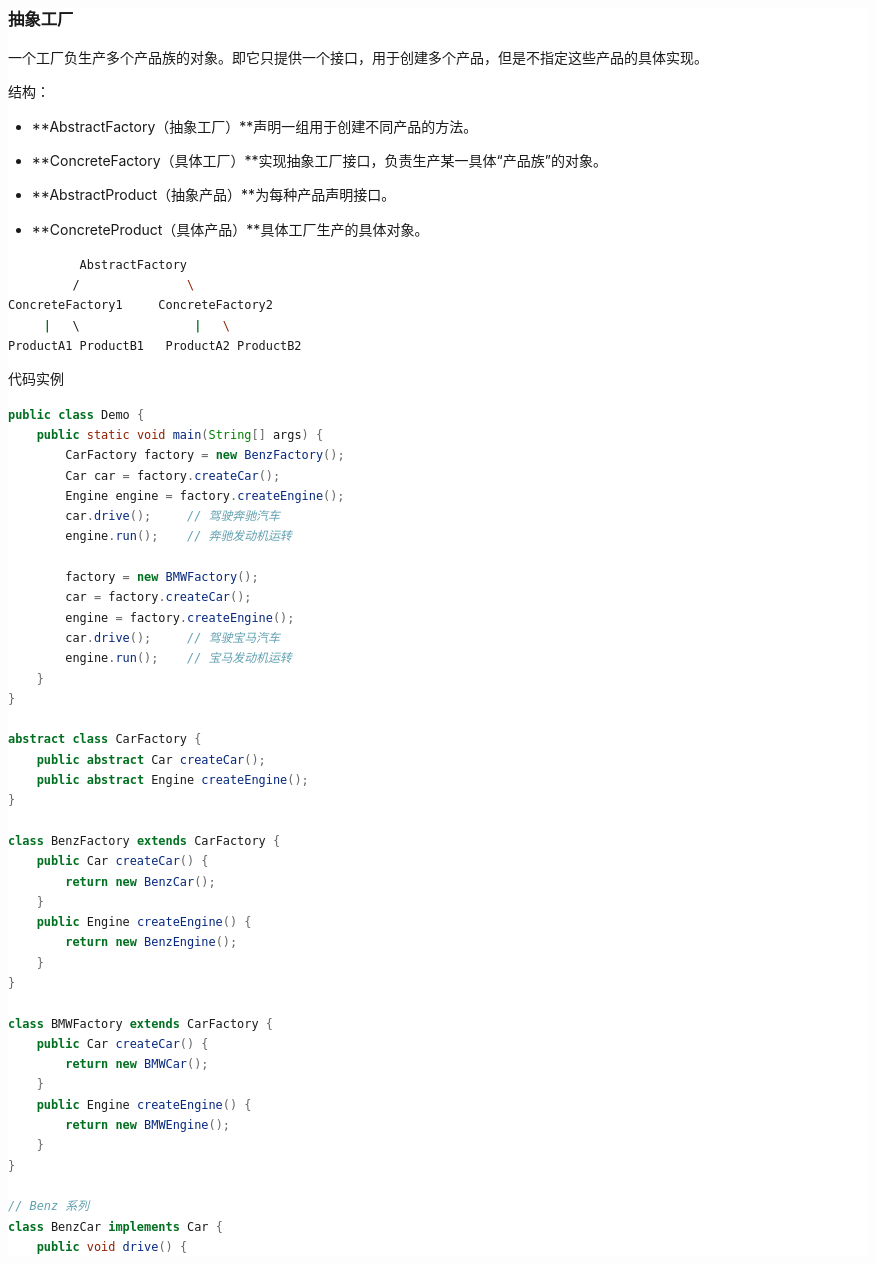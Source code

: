 ### 抽象工厂

一个工厂负生产多个产品族的对象。即它只提供一个接口，用于创建多个产品，但是不指定这些产品的具体实现。

结构：

- **AbstractFactory（抽象工厂）**声明一组用于创建不同产品的方法。

- **ConcreteFactory（具体工厂）**实现抽象工厂接口，负责生产某一具体“产品族”的对象。

- **AbstractProduct（抽象产品）**为每种产品声明接口。

- **ConcreteProduct（具体产品）**具体工厂生产的具体对象。

```sh
          AbstractFactory
         /               \
ConcreteFactory1     ConcreteFactory2
     |   \                |   \
ProductA1 ProductB1   ProductA2 ProductB2
```

代码实例

```java
public class Demo {
    public static void main(String[] args) {
        CarFactory factory = new BenzFactory();
        Car car = factory.createCar();
        Engine engine = factory.createEngine();
        car.drive();     // 驾驶奔驰汽车
        engine.run();    // 奔驰发动机运转

        factory = new BMWFactory();
        car = factory.createCar();
        engine = factory.createEngine();
        car.drive();     // 驾驶宝马汽车
        engine.run();    // 宝马发动机运转
    }
}

abstract class CarFactory {
    public abstract Car createCar();
    public abstract Engine createEngine();
}

class BenzFactory extends CarFactory {
    public Car createCar() {
        return new BenzCar();
    }
    public Engine createEngine() {
        return new BenzEngine();
    }
}

class BMWFactory extends CarFactory {
    public Car createCar() {
        return new BMWCar();
    }
    public Engine createEngine() {
        return new BMWEngine();
    }
}

// Benz 系列
class BenzCar implements Car {
    public void drive() {
```